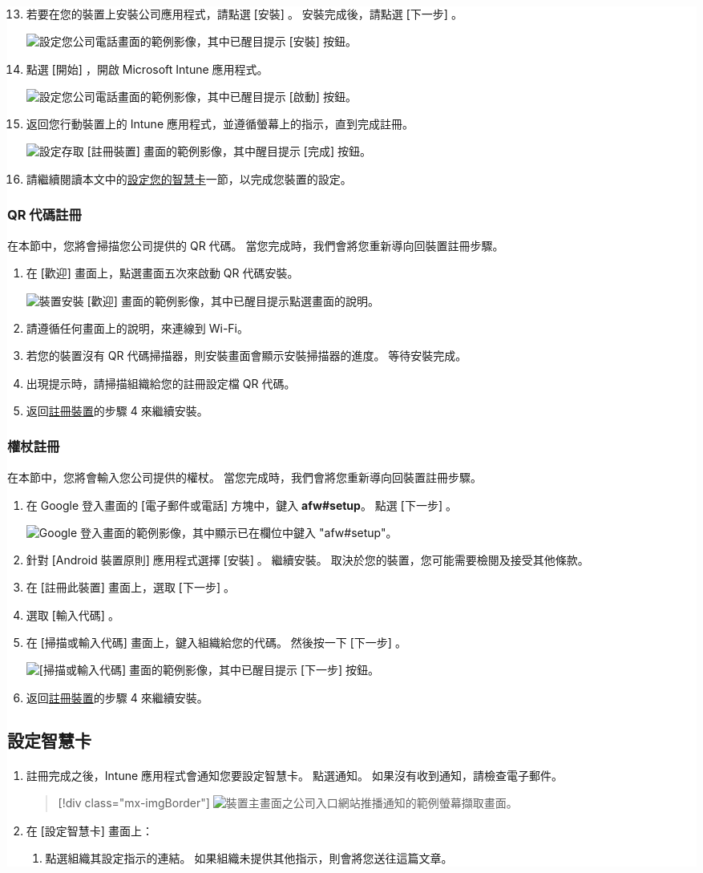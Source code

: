 13. 若要在您的裝置上安裝公司應用程式，請點選 [安裝]  。 安裝完成後，請點選 [下一步]  。  

       ![設定您公司電話畫面的範例影像，其中已醒目提示 [安裝] 按鈕。](./media/fully-managed-intune-app-11.png)    

14. 點選 [開始]  ，開啟 Microsoft Intune 應用程式。 

    ![設定您公司電話畫面的範例影像，其中已醒目提示 [啟動] 按鈕。](./media/fully-managed-intune-app-17.png)   
 
15. 返回您行動裝置上的 Intune 應用程式，並遵循螢幕上的指示，直到完成註冊。 

    ![設定存取 [註冊裝置] 畫面的範例影像，其中醒目提示 [完成] 按鈕。](./media/fully-managed-intune-app-19.png)   

16. 請繼續閱讀本文中的[設定您的智慧卡](enroll-android-device-entrust-datacard.md#set-up-smart-card)一節，以完成您裝置的設定。  

### <a name="qr-code-enrollment"></a>QR 代碼註冊  
在本節中，您將會掃描您公司提供的 QR 代碼。  當您完成時，我們會將您重新導向回裝置註冊步驟。     
  
1. 在 [歡迎]  畫面上，點選畫面五次來啟動 QR 代碼安裝。  

   ![裝置安裝 [歡迎] 畫面的範例影像，其中已醒目提示點選畫面的說明。](./media/qr-code-intune-app-01.png)  

2. 請遵循任何畫面上的說明，來連線到 Wi-Fi。  
3. 若您的裝置沒有 QR 代碼掃描器，則安裝畫面會顯示安裝掃描器的進度。 等待安裝完成。  
4. 出現提示時，請掃描組織給您的註冊設定檔 QR 代碼。  
5. 返回[註冊裝置](#enroll-device)的步驟 4 來繼續安裝。  

### <a name="token-enrollment"></a>權杖註冊  
在本節中，您將會輸入您公司提供的權杖。 當您完成時，我們會將您重新導向回裝置註冊步驟。  

1. 在 Google 登入畫面的 [電子郵件或電話]  方塊中，鍵入 **afw#setup**。 點選 [下一步]  。 

   ![Google 登入畫面的範例影像，其中顯示已在欄位中鍵入 "afw#setup"。](./media/token-intune-app-01.png)   

2. 針對 [Android 裝置原則]  應用程式選擇 [安裝]  。 繼續安裝。 取決於您的裝置，您可能需要檢閱及接受其他條款。    

3. 在 [註冊此裝置]  畫面上，選取 [下一步]  。  

4. 選取 [輸入代碼]  。  

5. 在 [掃描或輸入代碼]  畫面上，鍵入組織給您的代碼。  然後按一下 [下一步]  。  

   ![[掃描或輸入代碼] 畫面的範例影像，其中已醒目提示 [下一步] 按鈕。](./media/token-intune-app-04.png)  

6. 返回[註冊裝置](#enroll-device)的步驟 4 來繼續安裝。

## <a name="set-up-smart-card"></a>設定智慧卡  

1. 註冊完成之後，Intune 應用程式會通知您要設定智慧卡。 點選通知。 如果沒有收到通知，請檢查電子郵件。

   > [!div class="mx-imgBorder"]
   > ![裝置主畫面之公司入口網站推播通知的範例螢幕擷取畫面。](./media/action-required-in-app-android.png)

2. 在 [設定智慧卡]  畫面上：

   1. 點選組織其設定指示的連結。 如果組織未提供其他指示，則會將您送往這篇文章。
